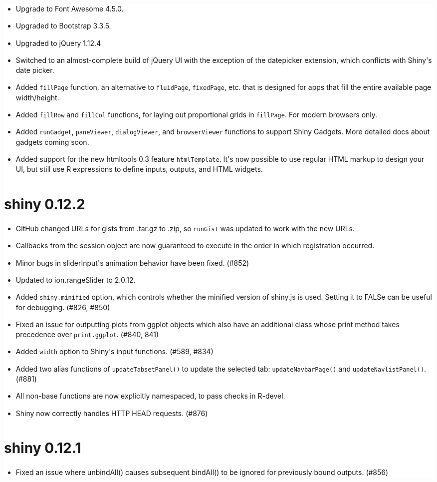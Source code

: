 * Upgrade to Font Awesome 4.5.0.

* Upgraded to Bootstrap 3.3.5.

* Upgraded to jQuery 1.12.4

* Switched to an almost-complete build of jQuery UI with the exception of the
  datepicker extension, which conflicts with Shiny's date picker.

* Added `fillPage` function, an alternative to `fluidPage`, `fixedPage`, etc.
  that is designed for apps that fill the entire available page width/height.

* Added `fillRow` and `fillCol` functions, for laying out proportional grids in
  `fillPage`. For modern browsers only.

* Added `runGadget`, `paneViewer`, `dialogViewer`, and `browserViewer`
  functions to support Shiny Gadgets. More detailed docs about gadgets coming
  soon.

* Added support for the new htmltools 0.3 feature `htmlTemplate`. It's now
  possible to use regular HTML markup to design your UI, but still use R
  expressions to define inputs, outputs, and HTML widgets.


shiny 0.12.2
============

* GitHub changed URLs for gists from .tar.gz to .zip, so `runGist` was updated
  to work with the new URLs.

* Callbacks from the session object are now guaranteed to execute in the order
  in which registration occurred.

* Minor bugs in sliderInput's animation behavior have been fixed. (#852)

* Updated to ion.rangeSlider to 2.0.12.

* Added `shiny.minified` option, which controls whether the minified version
  of shiny.js is used. Setting it to FALSe can be useful for debugging. (#826,
  #850)

* Fixed an issue for outputting plots from ggplot objects which also have an
  additional class whose print method takes precedence over `print.ggplot`.
  (#840, 841)

* Added `width` option to Shiny's input functions. (#589, #834)

* Added two alias functions of `updateTabsetPanel()` to update the selected tab:
  `updateNavbarPage()` and `updateNavlistPanel()`. (#881)

* All non-base functions are now explicitly namespaced, to pass checks in
  R-devel.

* Shiny now correctly handles HTTP HEAD requests. (#876)


shiny 0.12.1
============

* Fixed an issue where unbindAll() causes subsequent bindAll() to be ignored for
  previously bound outputs. (#856)
